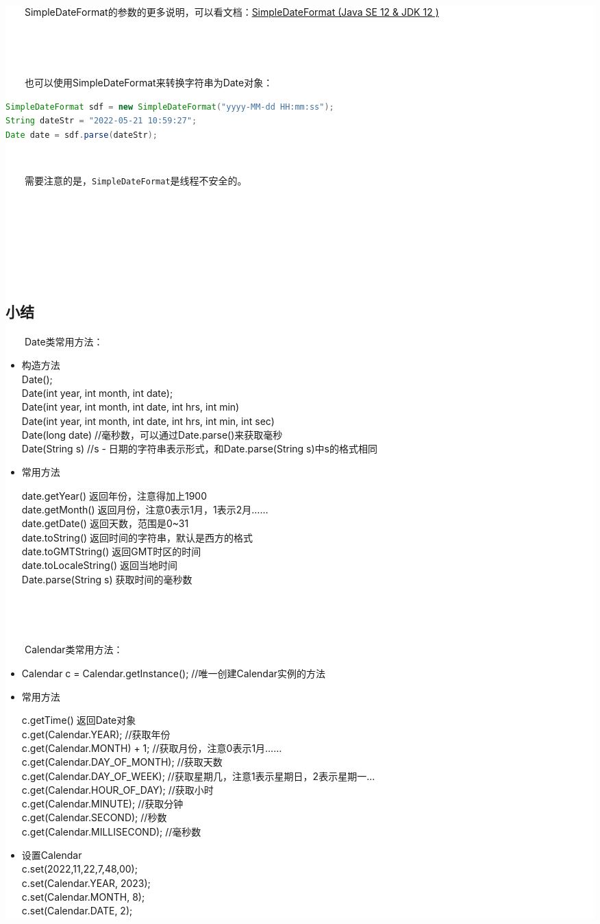 　　SimpleDateFormat的参数的更多说明，可以看文档：[SimpleDateFormat (Java SE 12 &amp; JDK 12 )](https://docs.oracle.com/en/java/javase/12/docs/api/java.base/java/text/SimpleDateFormat.html)

　　‍

　　‍

　　也可以使用SimpleDateFormat来转换字符串为Date对象：

```java
SimpleDateFormat sdf = new SimpleDateFormat("yyyy-MM-dd HH:mm:ss");
String dateStr = "2022-05-21 10:59:27";
Date date = sdf.parse(dateStr);
```

　　‍

　　需要注意的是，`SimpleDateFormat`​是线程不安全的。

　　‍

　　‍

　　‍

　　‍

## 小结

　　Date类常用方法：

* 构造方法  
  Date();  
  Date(int year, int month, int date);  
  Date(int year, int month, int date, int hrs, int min)  
  Date(int year, int month, int date, int hrs, int min, int sec)  
  Date(long date) //毫秒数，可以通过Date.parse()来获取毫秒  
  Date(String s)    //s - 日期的字符串表示形式，和Date.parse(String s)中s的格式相同
* 常用方法

  date.getYear()   返回年份，注意得加上1900  
  date.getMonth()  返回月份，注意0表示1月，1表示2月……  
  date.getDate()   返回天数，范围是0~31  
  date.toString()  返回时间的字符串，默认是西方的格式  
  date.toGMTString()   返回GMT时区的时间  
  date.toLocaleString()    返回当地时间  
  Date.parse(String s)	获取时间的毫秒数

　　‍

　　‍

　　Calendar类常用方法：

* Calendar c = Calendar.getInstance();   //唯一创建Calendar实例的方法
* 常用方法

  c.getTime()	返回Date对象  
  c.get(Calendar.YEAR);    //获取年份  
  c.get(Calendar.MONTH) + 1;    //获取月份，注意0表示1月……  
  c.get(Calendar.DAY_OF_MONTH);    //获取天数  
  c.get(Calendar.DAY_OF_WEEK);    //获取星期几，注意1表示星期日，2表示星期一...  
  c.get(Calendar.HOUR_OF_DAY);    //获取小时  
  c.get(Calendar.MINUTE);    //获取分钟  
  c.get(Calendar.SECOND);    //秒数  
  c.get(Calendar.MILLISECOND);  //毫秒数
* 设置Calendar  
  c.set(2022,11,22,7,48,00);  
  c.set(Calendar.YEAR, 2023);  
  c.set(Calendar.MONTH, 8);  
  c.set(Calendar.DATE, 2);  